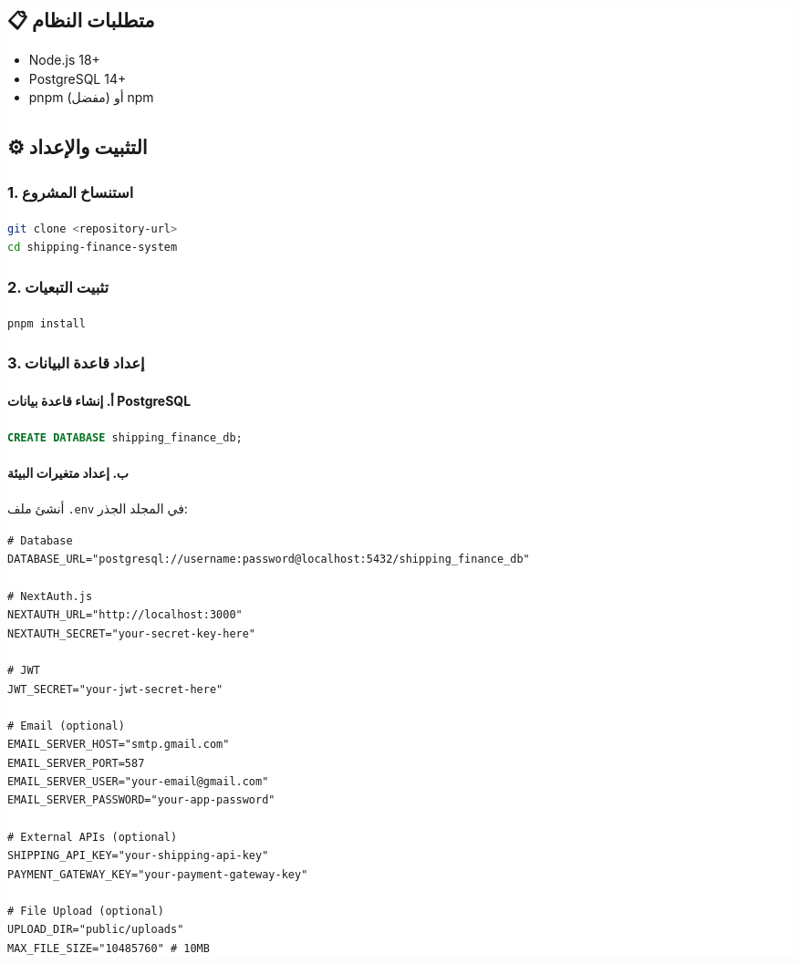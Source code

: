 ## 📋 متطلبات النظام

- Node.js 18+ 
- PostgreSQL 14+
- pnpm (مفضل) أو npm

## ⚙️ التثبيت والإعداد

### 1. استنساخ المشروع
```bash
git clone <repository-url>
cd shipping-finance-system
```

### 2. تثبيت التبعيات
```bash
pnpm install
```

### 3. إعداد قاعدة البيانات

#### أ. إنشاء قاعدة بيانات PostgreSQL
```sql
CREATE DATABASE shipping_finance_db;
```

#### ب. إعداد متغيرات البيئة
أنشئ ملف `.env` في المجلد الجذر:
```env
# Database
DATABASE_URL="postgresql://username:password@localhost:5432/shipping_finance_db"

# NextAuth.js
NEXTAUTH_URL="http://localhost:3000"
NEXTAUTH_SECRET="your-secret-key-here"

# JWT
JWT_SECRET="your-jwt-secret-here"

# Email (optional)
EMAIL_SERVER_HOST="smtp.gmail.com"
EMAIL_SERVER_PORT=587
EMAIL_SERVER_USER="your-email@gmail.com"
EMAIL_SERVER_PASSWORD="your-app-password"

# External APIs (optional)
SHIPPING_API_KEY="your-shipping-api-key"
PAYMENT_GATEWAY_KEY="your-payment-gateway-key"

# File Upload (optional)
UPLOAD_DIR="public/uploads"
MAX_FILE_SIZE="10485760" # 10MB
```
